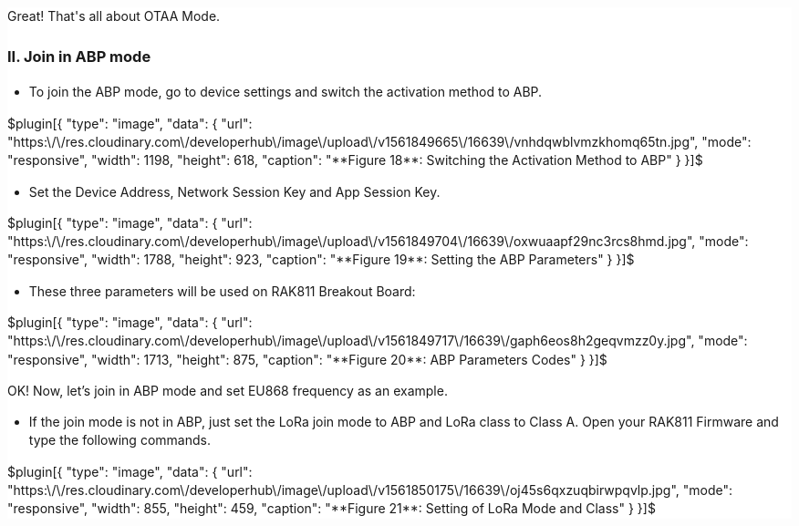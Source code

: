 Great! That's all about OTAA Mode. 

### II. Join in ABP mode

- To join the ABP mode, go to device settings and switch the activation method to ABP.

$plugin[{
    "type": "image",
    "data": {
        "url": "https:\/\/res.cloudinary.com\/developerhub\/image\/upload\/v1561849665\/16639\/vnhdqwblvmzkhomq65tn.jpg",
        "mode": "responsive",
        "width": 1198,
        "height": 618,
        "caption": "**Figure 18**: Switching the Activation Method to ABP"
    }
}]$

- Set the Device Address, Network Session Key and App Session Key.

$plugin[{
    "type": "image",
    "data": {
        "url": "https:\/\/res.cloudinary.com\/developerhub\/image\/upload\/v1561849704\/16639\/oxwuaapf29nc3rcs8hmd.jpg",
        "mode": "responsive",
        "width": 1788,
        "height": 923,
        "caption": "**Figure 19**: Setting the ABP Parameters"
    }
}]$

- These three parameters will be used on RAK811 Breakout Board:

$plugin[{
    "type": "image",
    "data": {
        "url": "https:\/\/res.cloudinary.com\/developerhub\/image\/upload\/v1561849717\/16639\/gaph6eos8h2geqvmzz0y.jpg",
        "mode": "responsive",
        "width": 1713,
        "height": 875,
        "caption": "**Figure 20**: ABP Parameters Codes"
    }
}]$

OK! Now, let’s join in ABP mode and set EU868 frequency as an example.

- If the join mode is not in ABP, just set the LoRa join mode to ABP and LoRa class to Class A. Open your RAK811 Firmware and type the following commands. 

$plugin[{
    "type": "image",
    "data": {
        "url": "https:\/\/res.cloudinary.com\/developerhub\/image\/upload\/v1561850175\/16639\/oj45s6qxzuqbirwpqvlp.jpg",
        "mode": "responsive",
        "width": 855,
        "height": 459,
        "caption": "**Figure 21**: Setting of LoRa Mode and Class"
    }
}]$
